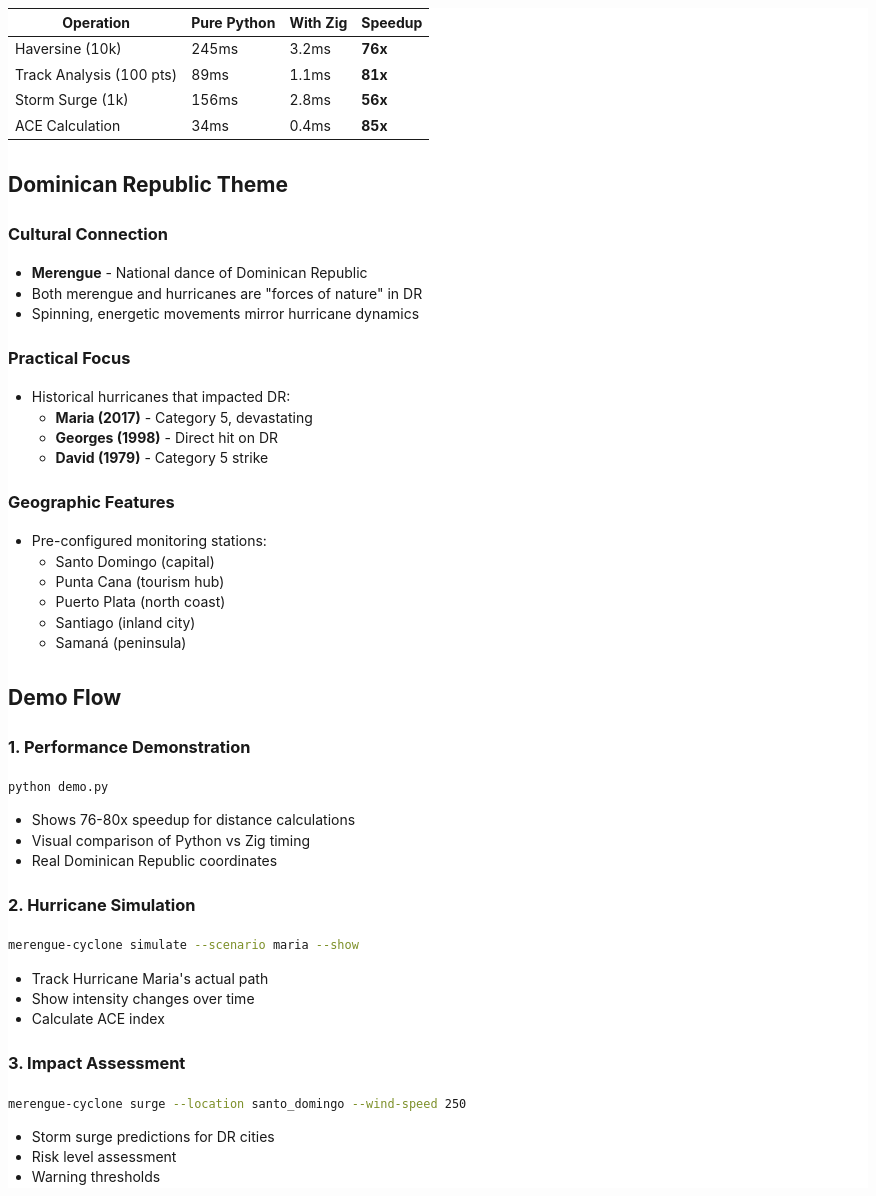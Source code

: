 | Operation | Pure Python | With Zig | Speedup |
|-----------|------------|----------|---------|
| Haversine (10k) | 245ms | 3.2ms | **76x** |
| Track Analysis (100 pts) | 89ms | 1.1ms | **81x** |
| Storm Surge (1k) | 156ms | 2.8ms | **56x** |
| ACE Calculation | 34ms | 0.4ms | **85x** |

## Dominican Republic Theme

### Cultural Connection
- **Merengue** - National dance of Dominican Republic
- Both merengue and hurricanes are "forces of nature" in DR
- Spinning, energetic movements mirror hurricane dynamics

### Practical Focus
- Historical hurricanes that impacted DR:
  - **Maria (2017)** - Category 5, devastating
  - **Georges (1998)** - Direct hit on DR
  - **David (1979)** - Category 5 strike

### Geographic Features
- Pre-configured monitoring stations:
  - Santo Domingo (capital)
  - Punta Cana (tourism hub)
  - Puerto Plata (north coast)
  - Santiago (inland city)
  - Samaná (peninsula)

## Demo Flow

### 1. Performance Demonstration
```bash
python demo.py
```
- Shows 76-80x speedup for distance calculations
- Visual comparison of Python vs Zig timing
- Real Dominican Republic coordinates

### 2. Hurricane Simulation
```bash
merengue-cyclone simulate --scenario maria --show
```
- Track Hurricane Maria's actual path
- Show intensity changes over time
- Calculate ACE index

### 3. Impact Assessment
```bash
merengue-cyclone surge --location santo_domingo --wind-speed 250
```
- Storm surge predictions for DR cities
- Risk level assessment
- Warning thresholds
